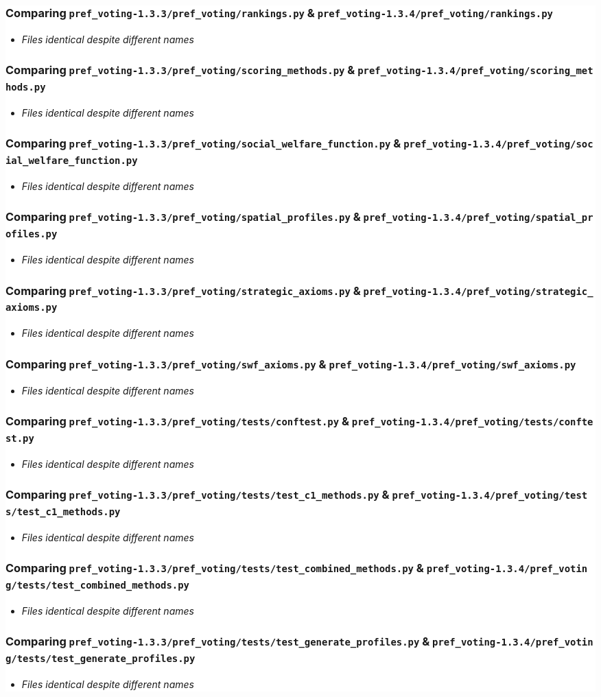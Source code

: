 ### Comparing `pref_voting-1.3.3/pref_voting/rankings.py` & `pref_voting-1.3.4/pref_voting/rankings.py`

 * *Files identical despite different names*

### Comparing `pref_voting-1.3.3/pref_voting/scoring_methods.py` & `pref_voting-1.3.4/pref_voting/scoring_methods.py`

 * *Files identical despite different names*

### Comparing `pref_voting-1.3.3/pref_voting/social_welfare_function.py` & `pref_voting-1.3.4/pref_voting/social_welfare_function.py`

 * *Files identical despite different names*

### Comparing `pref_voting-1.3.3/pref_voting/spatial_profiles.py` & `pref_voting-1.3.4/pref_voting/spatial_profiles.py`

 * *Files identical despite different names*

### Comparing `pref_voting-1.3.3/pref_voting/strategic_axioms.py` & `pref_voting-1.3.4/pref_voting/strategic_axioms.py`

 * *Files identical despite different names*

### Comparing `pref_voting-1.3.3/pref_voting/swf_axioms.py` & `pref_voting-1.3.4/pref_voting/swf_axioms.py`

 * *Files identical despite different names*

### Comparing `pref_voting-1.3.3/pref_voting/tests/conftest.py` & `pref_voting-1.3.4/pref_voting/tests/conftest.py`

 * *Files identical despite different names*

### Comparing `pref_voting-1.3.3/pref_voting/tests/test_c1_methods.py` & `pref_voting-1.3.4/pref_voting/tests/test_c1_methods.py`

 * *Files identical despite different names*

### Comparing `pref_voting-1.3.3/pref_voting/tests/test_combined_methods.py` & `pref_voting-1.3.4/pref_voting/tests/test_combined_methods.py`

 * *Files identical despite different names*

### Comparing `pref_voting-1.3.3/pref_voting/tests/test_generate_profiles.py` & `pref_voting-1.3.4/pref_voting/tests/test_generate_profiles.py`

 * *Files identical despite different names*
